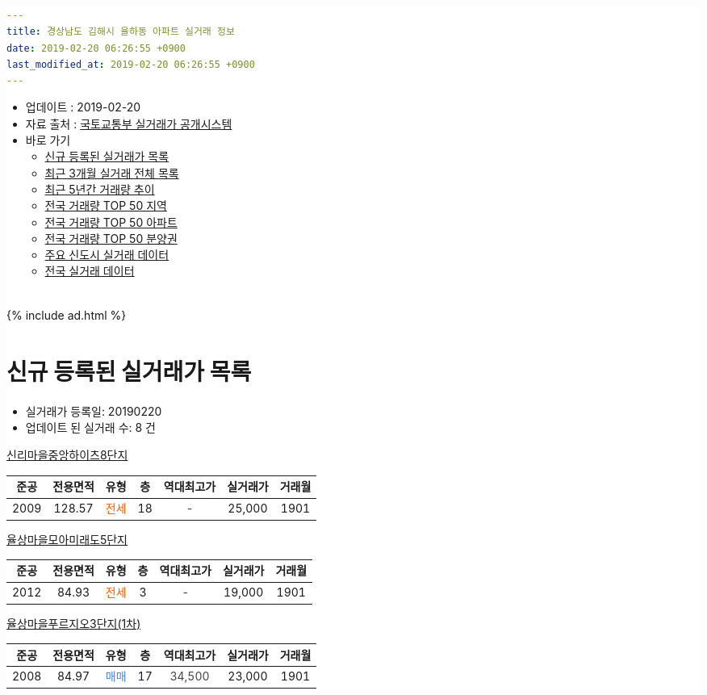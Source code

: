 ```yaml
---
title: 경상남도 김해시 율하동 아파트 실거래 정보
date: 2019-02-20 06:26:55 +0900
last_modified_at: 2019-02-20 06:26:55 +0900
---
```


* 업데이트 : 2019-02-20
* 자료 출처 : [국토교통부 실거래가 공개시스템](http://rt.molit.go.kr)
* 바로 가기
    * [신규 등록된 실거래가 목록](#신규-등록된-실거래가-목록)
    * [최근 3개월 실거래 전체 목록](#최근-3개월-실거래-전체-목록)
    * [최근 5년간 거래량 추이](#최근-5년간-거래량-추이)
    * [전국 거래량 TOP 50 지역](https://inasie.github.io/apt-trade-info/최근-3개월-전국에서-가장-거래가-많이-발생한-지역)
    * [전국 거래량 TOP 50 아파트](https://inasie.github.io/apt-trade-info/최근-3개월-전국에서-가장-거래가-많이-발생한-아파트)
    * [전국 거래량 TOP 50 분양권](https://inasie.github.io/apt-trade-info/최근-3개월-전국에서-가장-거래가-많이-발생한-분양권)
    * [주요 신도시 실거래 데이터](https://inasie.github.io/apt-trade-info/주요-신도시)
    * [전국 실거래 데이터](https://inasie.github.io/apt-trade-info/전국)
<br>
{% include ad.html %}
<br>

# 신규 등록된 실거래가 목록
* 실거래가 등록일: 20190220
* 업데이트 된 실거래 수: 8 건


[신리마을중앙하이츠8단지](https://search.naver.com/search.naver?query=%EA%B2%BD%EC%83%81%EB%82%A8%EB%8F%84+%EA%B9%80%ED%95%B4%EC%8B%9C+%EC%9C%A8%ED%95%98%EB%8F%99+%EC%8B%A0%EB%A6%AC%EB%A7%88%EC%9D%84%EC%A4%91%EC%95%99%ED%95%98%EC%9D%B4%EC%B8%A08%EB%8B%A8%EC%A7%80)

|준공|전용면적|유형|층|역대최고가|실거래가|거래월|
|:---:|:---:|:---:|:---:|:---:|:---:|:---:|
|2009|128.57|<span style="color:#ff5a00">전세</span>|18|<span style="color:#444444">-</span>|25,000|1901|

[율상마을모아미래도5단지](https://search.naver.com/search.naver?query=%EA%B2%BD%EC%83%81%EB%82%A8%EB%8F%84+%EA%B9%80%ED%95%B4%EC%8B%9C+%EC%9C%A8%ED%95%98%EB%8F%99+%EC%9C%A8%EC%83%81%EB%A7%88%EC%9D%84%EB%AA%A8%EC%95%84%EB%AF%B8%EB%9E%98%EB%8F%845%EB%8B%A8%EC%A7%80)

|준공|전용면적|유형|층|역대최고가|실거래가|거래월|
|:---:|:---:|:---:|:---:|:---:|:---:|:---:|
|2012|84.93|<span style="color:#ff5a00">전세</span>|3|<span style="color:#444444">-</span>|19,000|1901|

[율상마을푸르지오3단지(1차)](https://search.naver.com/search.naver?query=%EA%B2%BD%EC%83%81%EB%82%A8%EB%8F%84+%EA%B9%80%ED%95%B4%EC%8B%9C+%EC%9C%A8%ED%95%98%EB%8F%99+%EC%9C%A8%EC%83%81%EB%A7%88%EC%9D%84%ED%91%B8%EB%A5%B4%EC%A7%80%EC%98%A43%EB%8B%A8%EC%A7%80%281%EC%B0%A8%29)

|준공|전용면적|유형|층|역대최고가|실거래가|거래월|
|:---:|:---:|:---:|:---:|:---:|:---:|:---:|
|2008|84.97|<span style="color:#4285f3">매매</span>|17|<span style="color:#444444">34,500</span>|23,000|1901|
